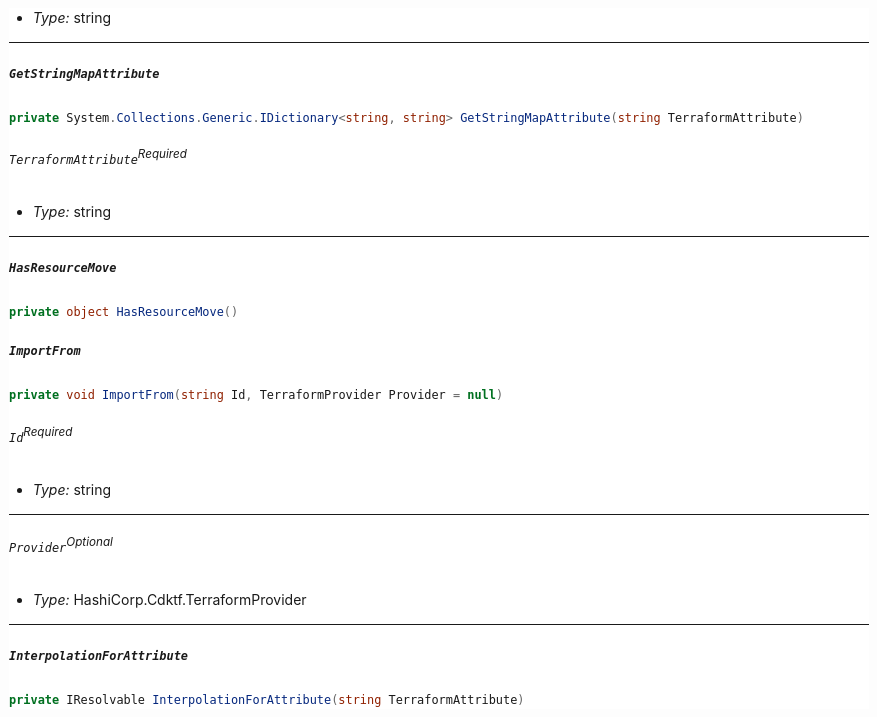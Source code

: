 - *Type:* string

---

##### `GetStringMapAttribute` <a name="GetStringMapAttribute" id="@cdktf/provider-digitalocean.spacesKey.SpacesKey.getStringMapAttribute"></a>

```csharp
private System.Collections.Generic.IDictionary<string, string> GetStringMapAttribute(string TerraformAttribute)
```

###### `TerraformAttribute`<sup>Required</sup> <a name="TerraformAttribute" id="@cdktf/provider-digitalocean.spacesKey.SpacesKey.getStringMapAttribute.parameter.terraformAttribute"></a>

- *Type:* string

---

##### `HasResourceMove` <a name="HasResourceMove" id="@cdktf/provider-digitalocean.spacesKey.SpacesKey.hasResourceMove"></a>

```csharp
private object HasResourceMove()
```

##### `ImportFrom` <a name="ImportFrom" id="@cdktf/provider-digitalocean.spacesKey.SpacesKey.importFrom"></a>

```csharp
private void ImportFrom(string Id, TerraformProvider Provider = null)
```

###### `Id`<sup>Required</sup> <a name="Id" id="@cdktf/provider-digitalocean.spacesKey.SpacesKey.importFrom.parameter.id"></a>

- *Type:* string

---

###### `Provider`<sup>Optional</sup> <a name="Provider" id="@cdktf/provider-digitalocean.spacesKey.SpacesKey.importFrom.parameter.provider"></a>

- *Type:* HashiCorp.Cdktf.TerraformProvider

---

##### `InterpolationForAttribute` <a name="InterpolationForAttribute" id="@cdktf/provider-digitalocean.spacesKey.SpacesKey.interpolationForAttribute"></a>

```csharp
private IResolvable InterpolationForAttribute(string TerraformAttribute)
```
